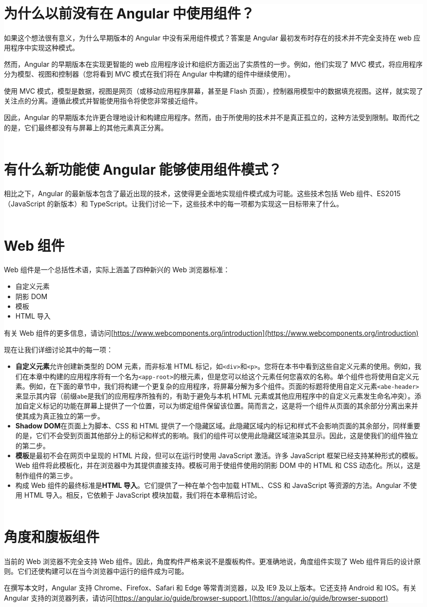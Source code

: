 # 为什么以前没有在 Angular 中使用组件？

如果这个想法很有意义，为什么早期版本的 Angular 中没有采用组件模式？答案是 Angular 最初发布时存在的技术并不完全支持在 web 应用程序中实现这种模式。

然而，Angular 的早期版本在实现更智能的 web 应用程序设计和组织方面迈出了实质性的一步。例如，他们实现了 MVC 模式，将应用程序分为模型、视图和控制器（您将看到 MVC 模式在我们将在 Angular 中构建的组件中继续使用）。

使用 MVC 模式，模型是数据，视图是网页（或移动应用程序屏幕，甚至是 Flash 页面），控制器用模型中的数据填充视图。这样，就实现了关注点的分离。遵循此模式并智能使用指令将使您非常接近组件。

因此，Angular 的早期版本允许更合理地设计和构建应用程序。然而，由于所使用的技术并不是真正孤立的，这种方法受到限制。取而代之的是，它们最终都没有与屏幕上的其他元素真正分离。

<header></header>

# 有什么新功能使 Angular 能够使用组件模式？

相比之下，Angular 的最新版本包含了最近出现的技术，这使得更全面地实现组件模式成为可能。这些技术包括 Web 组件、ES2015（JavaScript 的新版本）和 TypeScript。让我们讨论一下，这些技术中的每一项都为实现这一目标带来了什么。

<header></header>

# Web 组件

Web 组件是一个总括性术语，实际上涵盖了四种新兴的 Web 浏览器标准：

*   自定义元素
*   阴影 DOM
*   模板
*   HTML 导入

有关 Web 组件的更多信息，请访问[https://www.webcomponents.org/introduction](https://www.webcomponents.org/introduction)

现在让我们详细讨论其中的每一项：

*   **自定义元素**允许创建新类型的 DOM 元素，而非标准 HTML 标记，如`<div>`和`<p>`。您将在本书中看到这些自定义元素的使用。例如，我们在本章中构建的应用程序将有一个名为`<app-root>`的根元素，但是您可以给这个元素任何您喜欢的名称。单个组件也将使用自定义元素。例如，在下面的章节中，我们将构建一个更复杂的应用程序，将屏幕分解为多个组件。页面的标题将使用自定义元素`<abe-header>`来显示其内容（前缀`abe`是我们的应用程序所独有的，有助于避免与本机 HTML 元素或其他应用程序中的自定义元素发生命名冲突）。添加自定义标记的功能在屏幕上提供了一个位置，可以为绑定组件保留该位置。简而言之，这是将一个组件从页面的其余部分分离出来并使其成为真正独立的第一步。
*   **Shadow DOM**在页面上为脚本、CSS 和 HTML 提供了一个隐藏区域。此隐藏区域内的标记和样式不会影响页面的其余部分，同样重要的是，它们不会受到页面其他部分上的标记和样式的影响。我们的组件可以使用此隐藏区域渲染其显示。因此，这是使我们的组件独立的第二步。
*   **模板**是最初不会在网页中呈现的 HTML 片段，但可以在运行时使用 JavaScript 激活。许多 JavaScript 框架已经支持某种形式的模板。Web 组件将此模板化，并在浏览器中为其提供直接支持。模板可用于使组件使用的阴影 DOM 中的 HTML 和 CSS 动态化。所以，这是制作组件的第三步。
*   构成 Web 组件的最终标准是**HTML 导入**。它们提供了一种在单个包中加载 HTML、CSS 和 JavaScript 等资源的方法。Angular 不使用 HTML 导入。相反，它依赖于 JavaScript 模块加载，我们将在本章稍后讨论。

<header></header>

# 角度和腹板组件

当前的 Web 浏览器不完全支持 Web 组件。因此，角度构件严格来说不是腹板构件。更准确地说，角度组件实现了 Web 组件背后的设计原则。它们还使构建可以在当今浏览器中运行的组件成为可能。

在撰写本文时，Angular 支持 Chrome、Firefox、Safari 和 Edge 等常青浏览器，以及 IE9 及以上版本。它还支持 Android 和 IOS。有关 Angular 支持的浏览器列表，请访问[https://angular.io/guide/browser-support.](https://angular.io/guide/browser-support)
